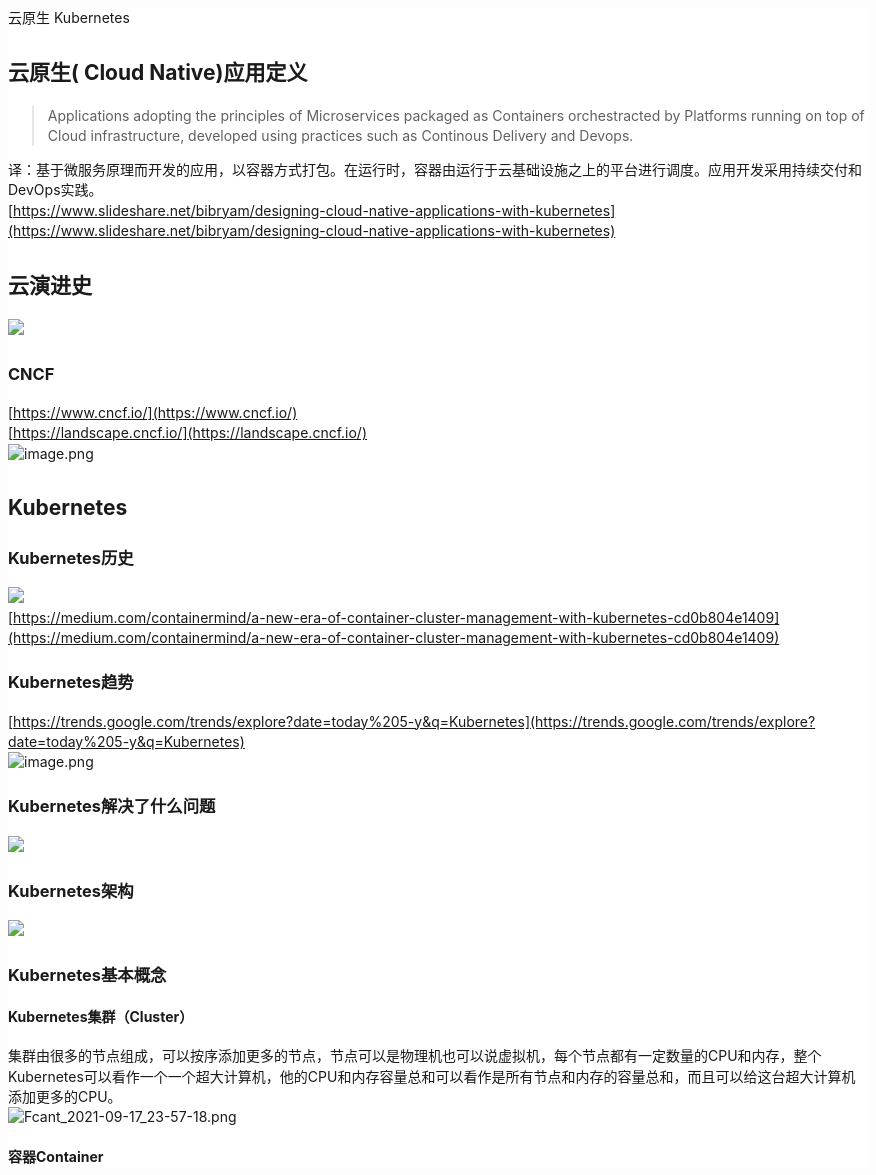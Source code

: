  云原生 Kubernetes
<a name="odKeK"></a>
## 云原生( Cloud Native)应用定义
> Applications adopting the principles of Microservices packaged as Containers orchestracted by Platforms running on top of Cloud infrastructure, developed using practices such as Continous Delivery and Devops.

译：基于微服务原理而开发的应用，以容器方式打包。在运行时，容器由运行于云基础设施之上的平台进行调度。应用开发采用持续交付和DevOps实践。<br />[https://www.slideshare.net/bibryam/designing-cloud-native-applications-with-kubernetes](https://www.slideshare.net/bibryam/designing-cloud-native-applications-with-kubernetes)
<a name="GeqOB"></a>
## 云演进史
![](https://cdn.nlark.com/yuque/0/2021/jpeg/396745/1631950511870-3b3f4bb9-6d2f-447e-a135-da85eb0580ff.jpeg)
<a name="WSvtZ"></a>
### CNCF
[https://www.cncf.io/](https://www.cncf.io/)<br />[https://landscape.cncf.io/](https://landscape.cncf.io/)<br />![image.png](https://cdn.nlark.com/yuque/0/2021/png/396745/1631889108619-b4bce4ce-60c0-4597-80ec-96e1fddfba55.png#clientId=u6304b2be-4fb1-4&errorMessage=unknown%20error&from=paste&height=601&id=u8c31cbb2&originHeight=1803&originWidth=3840&originalType=binary&ratio=1&rotation=0&showTitle=false&size=1324669&status=error&style=none&taskId=ud82b9114-2503-4895-be38-b0c0d1a4734&title=&width=1280)
<a name="I1DlT"></a>
## Kubernetes
<a name="LByNh"></a>
### Kubernetes历史
![](https://cdn.nlark.com/yuque/0/2021/jpeg/396745/1631890107456-6497dfd7-4ba6-4f6d-ac37-118ace18d34b.jpeg)<br />[https://medium.com/containermind/a-new-era-of-container-cluster-management-with-kubernetes-cd0b804e1409](https://medium.com/containermind/a-new-era-of-container-cluster-management-with-kubernetes-cd0b804e1409)
<a name="jQNnF"></a>
### Kubernetes趋势
[https://trends.google.com/trends/explore?date=today%205-y&q=Kubernetes](https://trends.google.com/trends/explore?date=today%205-y&q=Kubernetes)<br />![image.png](https://cdn.nlark.com/yuque/0/2021/png/396745/1631890440760-b23accc2-c69e-452e-b34c-1f6743c49987.png#clientId=u6304b2be-4fb1-4&errorMessage=unknown%20error&from=paste&height=599&id=u718199d5&originHeight=1796&originWidth=3798&originalType=binary&ratio=1&rotation=0&showTitle=false&size=315643&status=error&style=shadow&taskId=uc986f7bb-4508-473c-bc6b-5f9a3748ee5&title=&width=1266)
<a name="MvSaF"></a>
### Kubernetes解决了什么问题
![](https://cdn.nlark.com/yuque/0/2021/jpeg/396745/1631891059562-8f3a9447-f54a-46c7-b31e-81cd08be78d0.jpeg)
<a name="BECgV"></a>
### Kubernetes架构
![](https://cdn.nlark.com/yuque/0/2021/jpeg/396745/1631893517829-6a420dee-39f6-495b-888b-1d7b768d26cf.jpeg)
<a name="hkjVk"></a>
### Kubernetes基本概念
<a name="UEmSZ"></a>
#### Kubernetes集群（Cluster）
集群由很多的节点组成，可以按序添加更多的节点，节点可以是物理机也可以说虚拟机，每个节点都有一定数量的CPU和内存，整个Kubernetes可以看作一个一个超大计算机，他的CPU和内存容量总和可以看作是所有节点和内存的容量总和，而且可以给这台超大计算机添加更多的CPU。<br />![Fcant_2021-09-17_23-57-18.png](https://cdn.nlark.com/yuque/0/2021/png/396745/1631894297646-bb51989d-bf46-4025-a379-e1e24d42febf.png#clientId=u1d419052-aea7-4&errorMessage=unknown%20error&from=ui&id=uc87825fd&originHeight=555&originWidth=931&originalType=binary&ratio=1&rotation=0&showTitle=false&size=1553286&status=error&style=shadow&taskId=u208fb743-b6fd-44d6-8685-56f8d52ac10&title=)
<a name="NCMwO"></a>
#### 容器Container